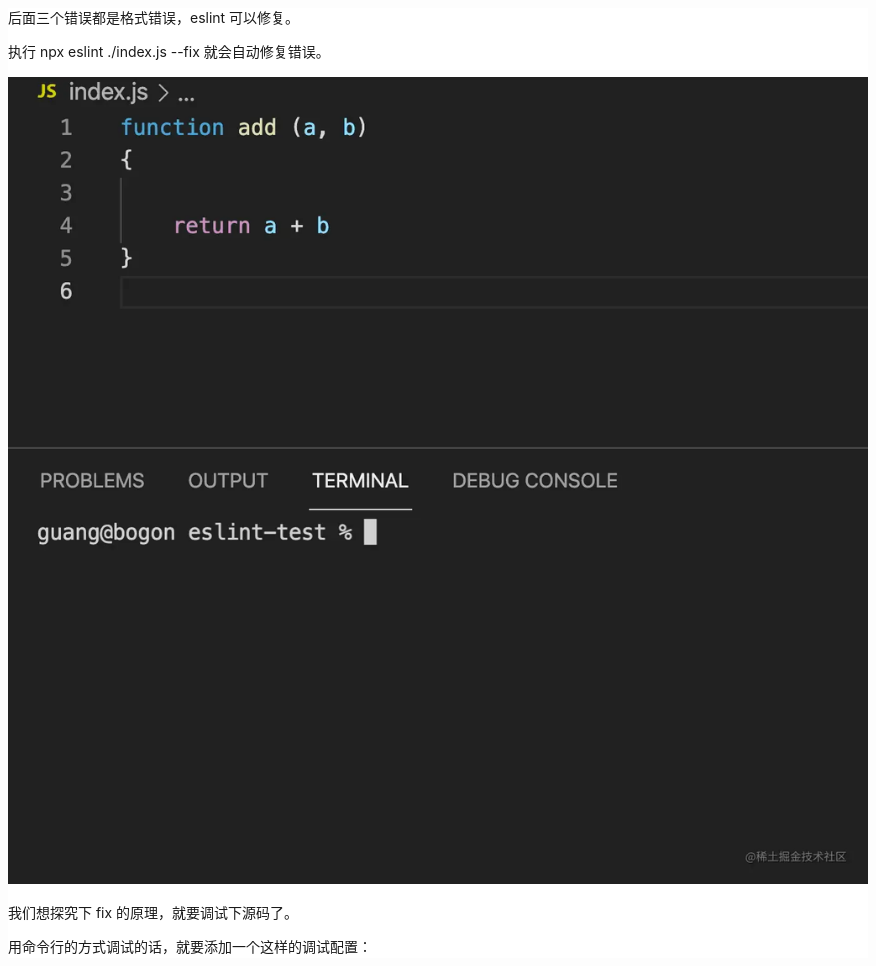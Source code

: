 后面三个错误都是格式错误，eslint 可以修复。

执行 npx eslint ./index.js --fix 就会自动修复错误。

![](./images/a6ec33402d5108d0efaf7785bed5bd96.webp )

我们想探究下 fix 的原理，就要调试下源码了。

用命令行的方式调试的话，就要添加一个这样的调试配置：

